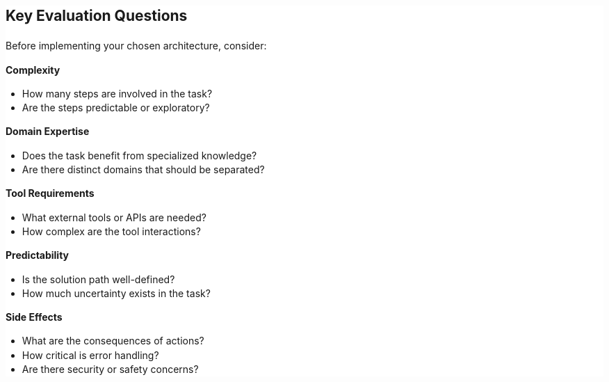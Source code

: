 ## Key Evaluation Questions

Before implementing your chosen architecture, consider:

**Complexity**

- How many steps are involved in the task?
- Are the steps predictable or exploratory?

**Domain Expertise**

- Does the task benefit from specialized knowledge?
- Are there distinct domains that should be separated?

**Tool Requirements**

- What external tools or APIs are needed?
- How complex are the tool interactions?

**Predictability**

- Is the solution path well-defined?
- How much uncertainty exists in the task?

**Side Effects**

- What are the consequences of actions?
- How critical is error handling?
- Are there security or safety concerns?


